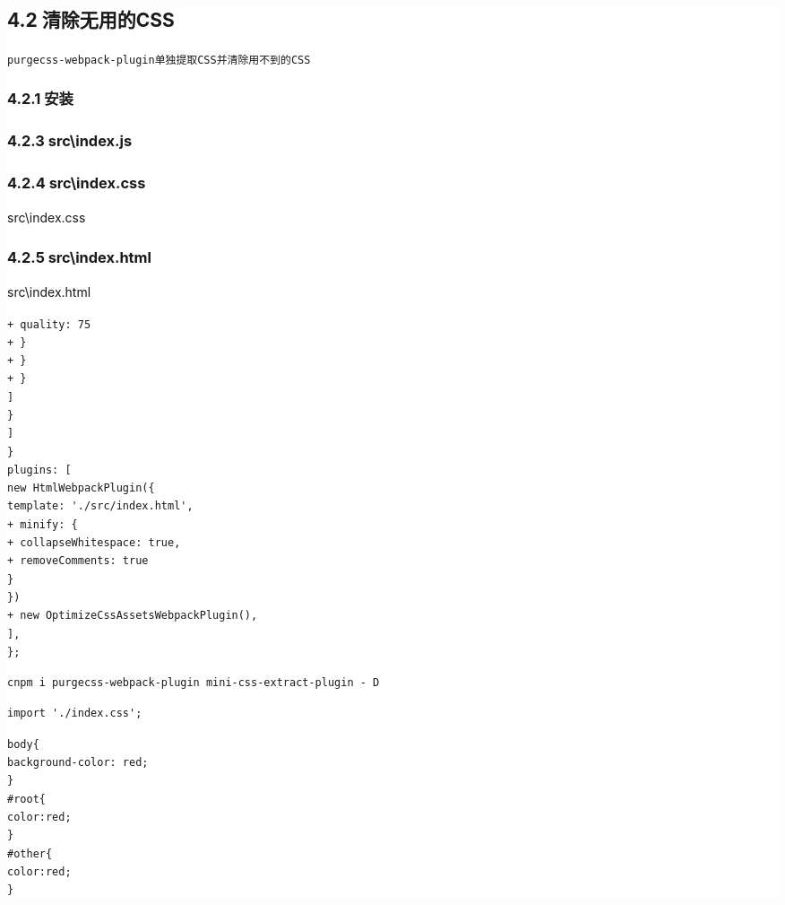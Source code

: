 ```
```

## 4.2 清除无用的CSS

```
purgecss-webpack-plugin单独提取CSS并清除用不到的CSS
```
### 4.2.1 安装

### 4.2.3 src\index.js

### 4.2.4 src\index.css

src\index.css

### 4.2.5 src\index.html

src\index.html

```
+ quality: 75
+ }
+ }
+ }
]
}
]
}
plugins: [
new HtmlWebpackPlugin({
template: './src/index.html',
+ minify: {
+ collapseWhitespace: true,
+ removeComments: true
}
})
+ new OptimizeCssAssetsWebpackPlugin(),
],
};
```
```
cnpm i purgecss-webpack-plugin mini-css-extract-plugin - D
```
```
import './index.css';
```
```
body{
background-color: red;
}
#root{
color:red;
}
#other{
color:red;
}
```
